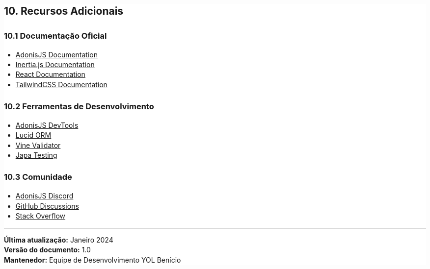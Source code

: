 ## 10. Recursos Adicionais

### 10.1 Documentação Oficial

- [AdonisJS Documentation](https://docs.adonisjs.com/)
- [Inertia.js Documentation](https://inertiajs.com/)
- [React Documentation](https://react.dev/)
- [TailwindCSS Documentation](https://tailwindcss.com/docs)

### 10.2 Ferramentas de Desenvolvimento

- [AdonisJS DevTools](https://github.com/adonisjs/devtools)
- [Lucid ORM](https://lucid.adonisjs.com/)
- [Vine Validator](https://vinejs.dev/)
- [Japa Testing](https://japa.dev/)

### 10.3 Comunidade

- [AdonisJS Discord](https://discord.gg/vDcEjq6)
- [GitHub Discussions](https://github.com/adonisjs/core/discussions)
- [Stack Overflow](https://stackoverflow.com/questions/tagged/adonisjs)

---

**Última atualização:** Janeiro 2024  
**Versão do documento:** 1.0  
**Mantenedor:** Equipe de Desenvolvimento YOL Benício